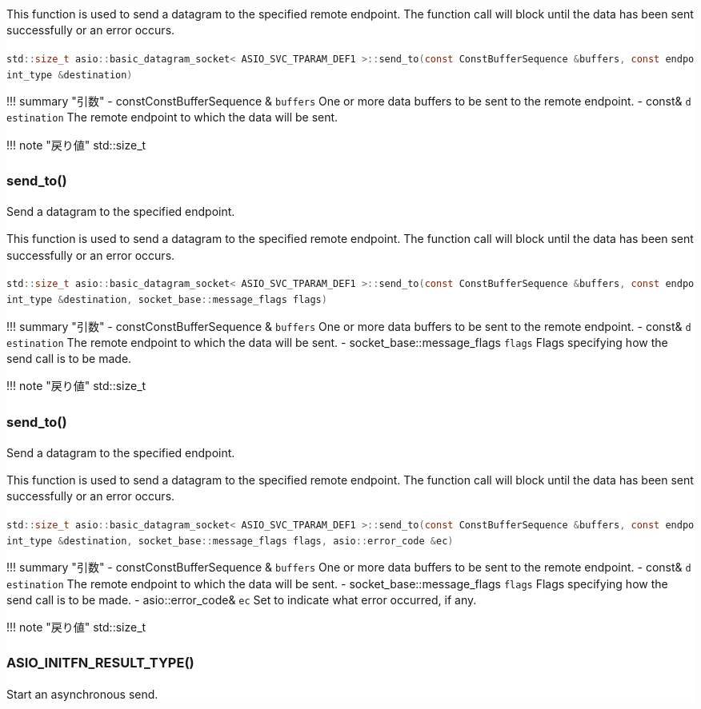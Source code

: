 This function is used to send a datagram to the specified remote endpoint. The function call will block until the data has been sent successfully or an error occurs.
```c
std::size_t asio::basic_datagram_socket< ASIO_SVC_TPARAM_DEF1 >::send_to(const ConstBufferSequence &buffers, const endpoint_type &destination)
```

!!! summary "引数"
	- constConstBufferSequence & `buffers` One or more data buffers to be sent to the remote endpoint.
	- const& `destination` The remote endpoint to which the data will be sent.

!!! note "戻り値"
	std::size_t



### send_to()
Send a datagram to the specified endpoint.

This function is used to send a datagram to the specified remote endpoint. The function call will block until the data has been sent successfully or an error occurs.
```c
std::size_t asio::basic_datagram_socket< ASIO_SVC_TPARAM_DEF1 >::send_to(const ConstBufferSequence &buffers, const endpoint_type &destination, socket_base::message_flags flags)
```

!!! summary "引数"
	- constConstBufferSequence & `buffers` One or more data buffers to be sent to the remote endpoint.
	- const& `destination` The remote endpoint to which the data will be sent.
	- socket_base::message_flags `flags` Flags specifying how the send call is to be made.

!!! note "戻り値"
	std::size_t



### send_to()
Send a datagram to the specified endpoint.

This function is used to send a datagram to the specified remote endpoint. The function call will block until the data has been sent successfully or an error occurs.
```c
std::size_t asio::basic_datagram_socket< ASIO_SVC_TPARAM_DEF1 >::send_to(const ConstBufferSequence &buffers, const endpoint_type &destination, socket_base::message_flags flags, asio::error_code &ec)
```

!!! summary "引数"
	- constConstBufferSequence & `buffers` One or more data buffers to be sent to the remote endpoint.
	- const& `destination` The remote endpoint to which the data will be sent.
	- socket_base::message_flags `flags` Flags specifying how the send call is to be made.
	- asio::error_code& `ec` Set to indicate what error occurred, if any.

!!! note "戻り値"
	std::size_t



### ASIO_INITFN_RESULT_TYPE()
Start an asynchronous send.
